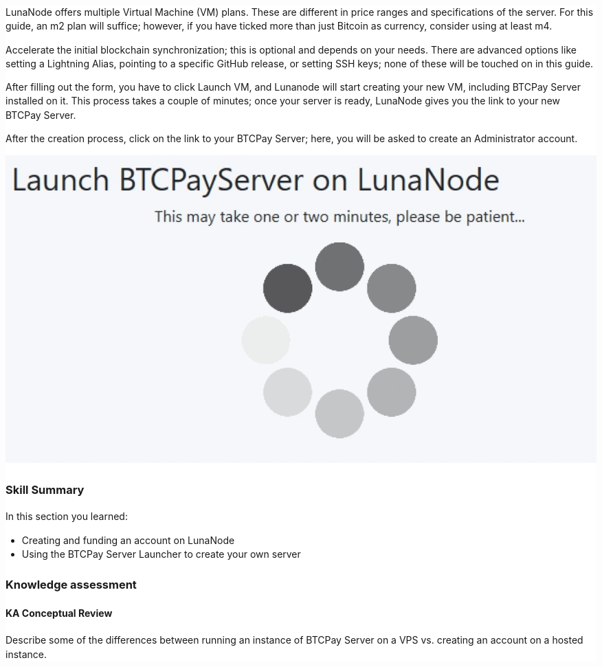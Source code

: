LunaNode offers multiple Virtual Machine (VM) plans. These are different in price ranges and specifications of the server. For this guide, an m2 plan will suffice; however, if you have ticked more than just Bitcoin as currency, consider using at least m4.

Accelerate the initial blockchain synchronization; this is optional and depends on your needs. There are advanced options like setting a Lightning Alias, pointing to a specific GitHub release, or setting SSH keys; none of these will be touched on in this guide.

After filling out the form, you have to click Launch VM, and Lunanode will start creating your new VM, including BTCPay Server installed on it. This process takes a couple of minutes; once your server is ready, LunaNode gives you the link to your new BTCPay Server.

After the creation process, click on the link to your BTCPay Server; here, you will be asked to create an Administrator account.

![image](assets/en/116.webp)

### Skill Summary

In this section you learned:

- Creating and funding an account on LunaNode
- Using the BTCPay Server Launcher to create your own server

### Knowledge assessment

#### KA Conceptual Review

Describe some of the differences between running an instance of BTCPay Server on a VPS vs. creating an account on a hosted instance.
